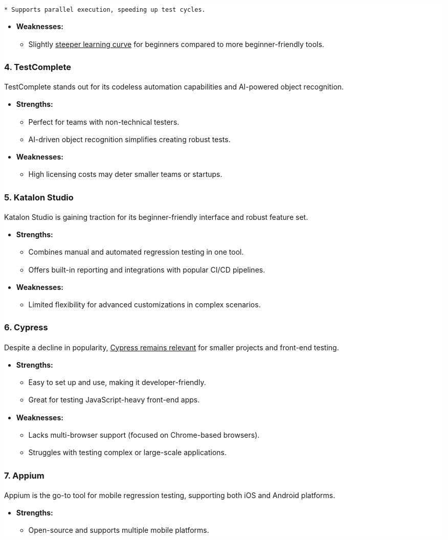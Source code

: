     * Supports parallel execution, speeding up test cycles.
        
* **Weaknesses:**
    
    * Slightly [steeper learning curve](https://keploy.io/blog/technology/playwright-alternative-for-api-testing) for beginners compared to more beginner-friendly tools.
        

### **4\. TestComplete**

TestComplete stands out for its codeless automation capabilities and AI-powered object recognition.

* **Strengths:**
    
    * Perfect for teams with non-technical testers.
        
    * AI-driven object recognition simplifies creating robust tests.
        
* **Weaknesses:**
    
    * High licensing costs may deter smaller teams or startups.
        

### **5\. Katalon Studio**

Katalon Studio is gaining traction for its beginner-friendly interface and robust feature set.

* **Strengths:**
    
    * Combines manual and automated regression testing in one tool.
        
    * Offers built-in reporting and integrations with popular CI/CD pipelines.
        
* **Weaknesses:**
    
    * Limited flexibility for advanced customizations in complex scenarios.
        

### **6\. Cypress**

Despite a decline in popularity, [Cypress remains relevant](https://keploy.io/blog/community/comprehensive-guide-to-running-tests-with-cypress) for smaller projects and front-end testing.

* **Strengths:**
    
    * Easy to set up and use, making it developer-friendly.
        
    * Great for testing JavaScript-heavy front-end apps.
        
* **Weaknesses:**
    
    * Lacks multi-browser support (focused on Chrome-based browsers).
        
    * Struggles with testing complex or large-scale applications.
        

### **7\. Appium**

Appium is the go-to tool for mobile regression testing, supporting both iOS and Android platforms.

* **Strengths:**
    
    * Open-source and supports multiple mobile platforms.
        